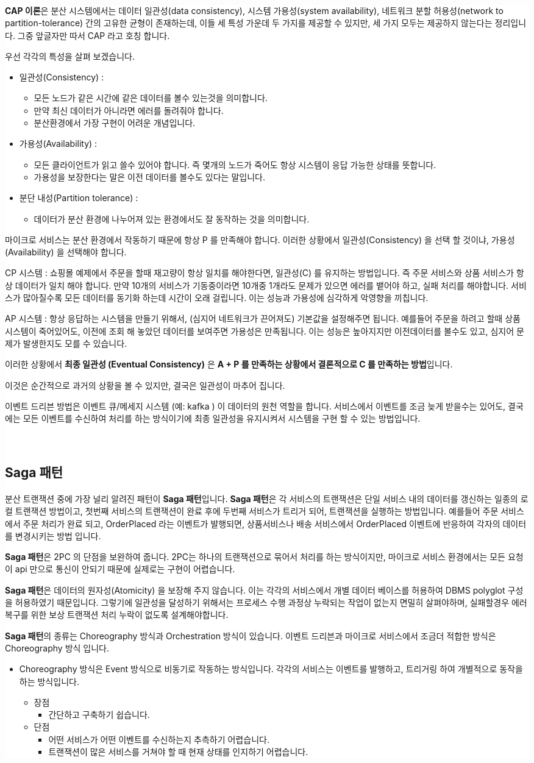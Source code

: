 **CAP 이론**은 분산 시스템에서는 데이터 일관성(data consistency), 시스템 가용성(system availability), 네트워크 분할 허용성(network to partition-tolerance) 간의 고유한 균형이 존재하는데, 이들 세 특성 가운데 두 가지를 제공할 수 있지만, 세 가지 모두는 제공하지 않는다는 정리입니다. 그중 앞글자만 따서 CAP 라고 호칭 합니다.  

우선 각각의 특성을 살펴 보겠습니다. 

* 일관성(Consistency) : 
	- 모든 노드가 같은 시간에 같은 데이터를 볼수 있는것을 의미합니다.
	- 만약 최신 데이터가 아니라면 에러를 돌려줘야 합니다.
	- 분산환경에서 가장 구현이 어려운 개념입니다.

* 가용성(Availability) : 
	- 모든 클라이언트가 읽고 쓸수 있어야 합니다. 즉 몇개의 노드가 죽어도 항상 시스템이 응답 가능한 상태를 뜻합니다.
	- 가용성을 보장한다는 말은 이전 데이터를 볼수도 있다는 말입니다.

* 분단 내성(Partition tolerance) : 
	- 데이터가 분산 환경에 나누어져 있는 환경에서도 잘 동작하는 것을 의미합니다.


마이크로 서비스는 분산 환경에서 작동하기 때문에 항상 P 를 만족해야 합니다. 이러한 상황에서 일관성(Consistency) 을 선택 할 것이냐, 가용성(Availability) 을 선택해야 합니다. 

CP 시스템 : 쇼핑몰 예제에서 주문을 할때 재고량이 항상 일치를 해야한다면, 일관성(C) 를 유지하는 방법입니다. 즉 주문 서비스와 상품 서비스가 항상 데이터가 일치 해야 합니다. 만약 10개의 서비스가 기동중이라면 10개중 1개라도 문제가 있으면 에러를 뱉어야 하고, 실패 처리를 해야합니다. 서비스가 많아질수록 모든 데이터를 동기화 하는데 시간이 오래 걸립니다. 이는 성능과 가용성에 심각하게 악영향을 끼칩니다.

AP 시스템 : 항상 응답하는 시스템을 만들기 위해서, (심지어 네트워크가 끈어져도) 기본값을 설정해주면 됩니다. 예를들어 주문을 하려고 할때 상품 시스템이 죽어있어도, 이전에 조회 해 놓았던 데이터를 보여주면 가용성은 만족됩니다. 이는 성능은 높아지지만 이전데이터를 볼수도 있고, 심지어 문제가 발생한지도 모를 수 있습니다.


이러한 상황에서 **최종 일관성 (Eventual Consistency)** 은 **A + P 를 만족하는 상황에서 결론적으로 C 를 만족하는 방법**입니다. 

이것은 순간적으로 과거의 상황을 볼 수 있지만, 결국은 일관성이 마추어 집니다.

이벤트 드리븐 방법은 이벤트 큐/메세지 시스템 (예: kafka ) 이 데이터의 원천 역할을 합니다. 서비스에서 이벤트를 조금 늦게 받을수는 있어도, 결국에는 모든 이벤트를 수신하여 처리를 하는 방식이기에 최종 일관성을 유지시켜서 시스템을 구현 할 수 있는 방법입니다.  

<br/>

## Saga 패턴

분산 트랜잭션 중에 가장 널리 알려진 패턴이 **Saga 패턴**입니다. 
**Saga 패턴**은 각 서비스의 트랜잭션은 단일 서비스 내의 데이터를 갱신하는 일종의 로컬 트랜잭션 방법이고, 첫번째 서비스의 트랜잭션이 완료 후에 두번째 서비스가 트리거 되어, 트랜잭션을 실행하는 방법입니다. 예를들어 주문 서비스에서 주문 처리가 완료 되고, OrderPlaced 라는 이벤트가 발행되면, 상품서비스나 배송 서비스에서 OrderPlaced 이벤트에 반응하여 각자의 데이터를 변경시키는 방법 입니다.  

**Saga 패턴**은 2PC 의 단점을 보완하여 줍니다. 2PC는 하나의 트랜잭션으로 묶어서 처리를 하는 방식이지만, 마이크로 서비스 환경에서는 모든 요청이 api 만으로 통신이 안되기 때문에 실제로는 구현이 어렵습니다.

**Saga 패턴**은 데이터의 원자성(Atomicity) 을 보장해 주지 않습니다. 이는 각각의 서비스에서 개별 데이터 베이스를 허용하여 DBMS polyglot 구성을 허용하였기 때문입니다. 그렇기에 일관성을 달성하기 위해서는 프로세스 수행 과정상 누락되는 작업이 없는지 면밀히 살펴야하며, 실패할경우 에러 복구를 위한 보상 트랜잭션 처리 누락이 없도록 설계해야합니다.

**Saga 패턴**의 종류는 Choreography 방식과 Orchestration 방식이 있습니다. 이벤트 드리븐과 마이크로 서비스에서 조금더 적합한 방식은 Choreography 방식 입니다.  

* Choreography 방식은 Event 방식으로 비동기로 작동하는 방식입니다. 각각의 서비스는 이벤트를 발행하고, 트리거링 하여 개별적으로 동작을 하는 방식입니다.  

	- 장점
		- 간단하고 구축하기 쉽습니다.
	- 단점
		- 어떤 서비스가 어떤 이벤트를 수신하는지 추측하기 어렵습니다.
		- 트랜잭션이 많은 서비스를 거쳐야 할 때 현재 상태를 인지하기 어렵습니다.
